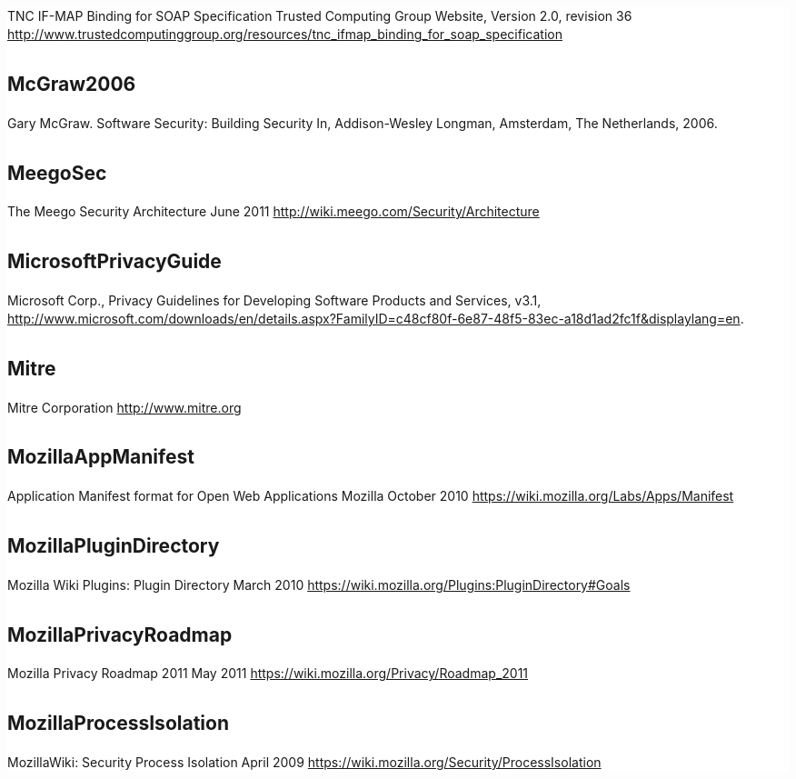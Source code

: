 TNC IF-MAP Binding for SOAP Specification
Trusted Computing Group Website, Version 2.0, revision 36
http://www.trustedcomputinggroup.org/resources/tnc_ifmap_binding_for_soap_specification

McGraw2006
----------

Gary McGraw.
Software Security: Building Security In,
Addison-Wesley Longman, Amsterdam, The Netherlands, 2006.

MeegoSec
--------

The Meego Security Architecture
June 2011
http://wiki.meego.com/Security/Architecture

MicrosoftPrivacyGuide
---------------------

Microsoft Corp., Privacy Guidelines for Developing Software Products and Services, v3.1,
http://www.microsoft.com/downloads/en/details.aspx?FamilyID=c48cf80f-6e87-48f5-83ec-a18d1ad2fc1f&displaylang=en.

Mitre
-----

Mitre Corporation
http://www.mitre.org

MozillaAppManifest
------------------

Application Manifest format for Open Web Applications
Mozilla
October 2010
https://wiki.mozilla.org/Labs/Apps/Manifest

MozillaPluginDirectory
----------------------

Mozilla Wiki Plugins: Plugin Directory
March 2010
https://wiki.mozilla.org/Plugins:PluginDirectory#Goals

MozillaPrivacyRoadmap
---------------------

Mozilla Privacy Roadmap 2011
May 2011
https://wiki.mozilla.org/Privacy/Roadmap_2011

MozillaProcessIsolation
-----------------------

MozillaWiki: Security Process Isolation
April 2009
https://wiki.mozilla.org/Security/ProcessIsolation
